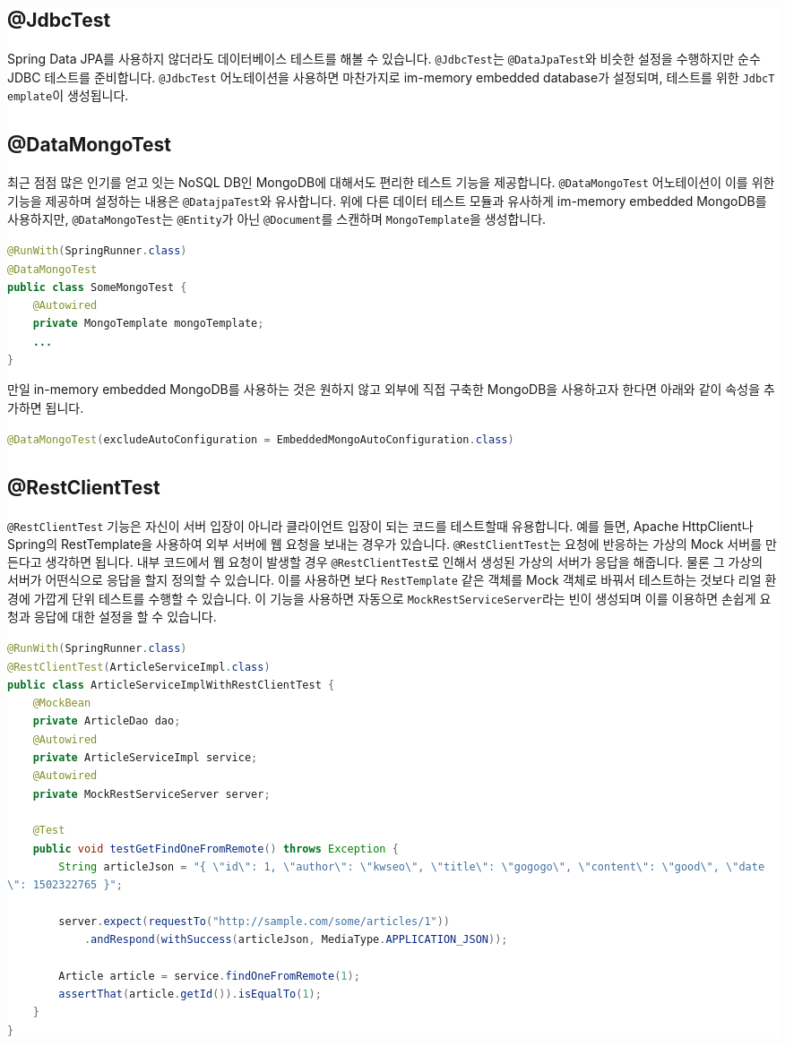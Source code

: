 
## @JdbcTest

Spring Data JPA를 사용하지 않더라도 데이터베이스 테스트를 해볼 수 있습니다. `@JdbcTest`는 `@DataJpaTest`와 비슷한 설정을 수행하지만 순수 JDBC 테스트를 준비합니다. `@JdbcTest` 어노테이션을 사용하면 마찬가지로 im-memory embedded database가 설정되며, 테스트를 위한 `JdbcTemplate`이 생성됩니다.


## @DataMongoTest

최근 점점 많은 인기를 얻고 잇는 NoSQL DB인 MongoDB에 대해서도 편리한 테스트 기능을 제공합니다. `@DataMongoTest` 어노테이션이 이를 위한 기능을 제공하며 설정하는 내용은 `@DatajpaTest`와 유사합니다. 위에 다른 데이터 테스트 모듈과 유사하게 im-memory embedded MongoDB를 사용하지만, `@DataMongoTest`는 `@Entity`가 아닌 `@Document`를 스캔하며 `MongoTemplate`을 생성합니다.

```java
@RunWith(SpringRunner.class)
@DataMongoTest
public class SomeMongoTest {
    @Autowired 
    private MongoTemplate mongoTemplate;
    ...
}
```

만일 in-memory embedded MongoDB를 사용하는 것은 원하지 않고 외부에 직접 구축한 MongoDB을 사용하고자 한다면 아래와 같이 속성을 추가하면 됩니다.

```java
@DataMongoTest(excludeAutoConfiguration = EmbeddedMongoAutoConfiguration.class)
```

## @RestClientTest

`@RestClientTest` 기능은 자신이 서버 입장이 아니라 클라이언트 입장이 되는 코드를 테스트할때 유용합니다. 예를 들면, Apache HttpClient나 Spring의 RestTemplate을 사용하여 외부 서버에 웹 요청을 보내는 경우가 있습니다. `@RestClientTest`는 요청에 반응하는 가상의 Mock 서버를 만든다고 생각하면 됩니다. 내부 코드에서 웹 요청이 발생할 경우 `@RestClientTest`로 인해서 생성된 가상의 서버가 응답을 해줍니다. 물론 그 가상의 서버가 어떤식으로 응답을 할지 정의할 수 있습니다. 이를 사용하면 보다 `RestTemplate` 같은 객체를 Mock 객체로 바꿔서 테스트하는 것보다 리얼 환경에 가깝게 단위 테스트를 수행할 수 있습니다. 이 기능을 사용하면 자동으로 `MockRestServiceServer`라는 빈이 생성되며 이를 이용하면 손쉽게 요청과 응답에 대한 설정을 할 수 있습니다.

```java
@RunWith(SpringRunner.class)
@RestClientTest(ArticleServiceImpl.class)
public class ArticleServiceImplWithRestClientTest {
    @MockBean
    private ArticleDao dao;
    @Autowired
    private ArticleServiceImpl service;
    @Autowired
    private MockRestServiceServer server;

    @Test
    public void testGetFindOneFromRemote() throws Exception {
        String articleJson = "{ \"id\": 1, \"author\": \"kwseo\", \"title\": \"gogogo\", \"content\": \"good\", \"date\": 1502322765 }";

        server.expect(requestTo("http://sample.com/some/articles/1"))
            .andRespond(withSuccess(articleJson, MediaType.APPLICATION_JSON));

        Article article = service.findOneFromRemote(1);
        assertThat(article.getId()).isEqualTo(1);
    }
}
```
